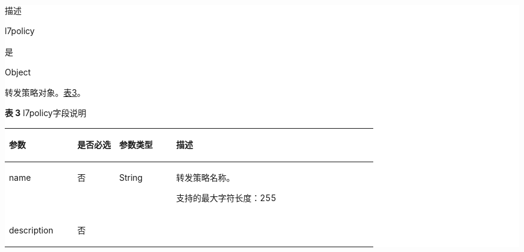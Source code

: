 <th class="cellrowborder" valign="top" width="49.53%" id="mcps1.2.5.1.4"><p id="a5cb759a9514b4c78b23ab20ff9747d8e"><a name="a5cb759a9514b4c78b23ab20ff9747d8e"></a><a name="a5cb759a9514b4c78b23ab20ff9747d8e"></a>描述</p>
</th>
</tr>
</thead>
<tbody><tr id="r77e565bfea25406cb0203115bbcbdd06"><td class="cellrowborder" valign="top" width="19.39%" headers="mcps1.2.5.1.1 "><p id="ac17113ab943e4d1d946178227509222a"><a name="ac17113ab943e4d1d946178227509222a"></a><a name="ac17113ab943e4d1d946178227509222a"></a>l7policy</p>
</td>
<td class="cellrowborder" valign="top" width="17.349999999999998%" headers="mcps1.2.5.1.2 "><p id="p43893171162"><a name="p43893171162"></a><a name="p43893171162"></a>是</p>
</td>
<td class="cellrowborder" valign="top" width="13.73%" headers="mcps1.2.5.1.3 "><p id="a8448bd3f9f88472982b30f784c2fa33f"><a name="a8448bd3f9f88472982b30f784c2fa33f"></a><a name="a8448bd3f9f88472982b30f784c2fa33f"></a>Object</p>
</td>
<td class="cellrowborder" valign="top" width="49.53%" headers="mcps1.2.5.1.4 "><p id="aeaa137e3a244435fb669482e79ca9c7e"><a name="aeaa137e3a244435fb669482e79ca9c7e"></a><a name="aeaa137e3a244435fb669482e79ca9c7e"></a>转发策略对象。<a href="#table7905034124412">表3</a>。</p>
</td>
</tr>
</tbody>
</table>

**表 3**  l7policy字段说明

<a name="table7905034124412"></a>
<table><thead align="left"><tr id="row15979103415441"><th class="cellrowborder" valign="top" width="18.528147185281473%" id="mcps1.2.5.1.1"><p id="p1797913424411"><a name="p1797913424411"></a><a name="p1797913424411"></a>参数</p>
</th>
<th class="cellrowborder" valign="top" width="11.358864113588641%" id="mcps1.2.5.1.2"><p id="p997973417442"><a name="p997973417442"></a><a name="p997973417442"></a>是否必选</p>
</th>
<th class="cellrowborder" valign="top" width="15.478452154784522%" id="mcps1.2.5.1.3"><p id="p997913414445"><a name="p997913414445"></a><a name="p997913414445"></a>参数类型</p>
</th>
<th class="cellrowborder" valign="top" width="54.634536546345366%" id="mcps1.2.5.1.4"><p id="p1597943444411"><a name="p1597943444411"></a><a name="p1597943444411"></a>描述</p>
</th>
</tr>
</thead>
<tbody><tr id="row1197933416441"><td class="cellrowborder" valign="top" width="18.528147185281473%" headers="mcps1.2.5.1.1 "><p id="p1197912340445"><a name="p1197912340445"></a><a name="p1197912340445"></a>name</p>
</td>
<td class="cellrowborder" valign="top" width="11.358864113588641%" headers="mcps1.2.5.1.2 "><p id="p2979534114413"><a name="p2979534114413"></a><a name="p2979534114413"></a>否</p>
</td>
<td class="cellrowborder" valign="top" width="15.478452154784522%" headers="mcps1.2.5.1.3 "><p id="p197913444412"><a name="p197913444412"></a><a name="p197913444412"></a>String</p>
</td>
<td class="cellrowborder" valign="top" width="54.634536546345366%" headers="mcps1.2.5.1.4 "><p id="p12979123414440"><a name="p12979123414440"></a><a name="p12979123414440"></a>转发策略名称。</p>
<p id="p1264211013318"><a name="p1264211013318"></a><a name="p1264211013318"></a>支持的最大字符长度：255</p>
</td>
</tr>
<tr id="row4979133417444"><td class="cellrowborder" valign="top" width="18.528147185281473%" headers="mcps1.2.5.1.1 "><p id="p15979143415442"><a name="p15979143415442"></a><a name="p15979143415442"></a>description</p>
</td>
<td class="cellrowborder" valign="top" width="11.358864113588641%" headers="mcps1.2.5.1.2 "><p id="p1697943412447"><a name="p1697943412447"></a><a name="p1697943412447"></a>否</p>